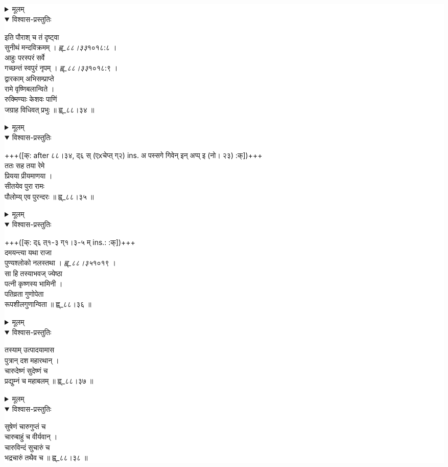<details><summary>मूलम्</summary></details>

<details open><summary>विश्वास-प्रस्तुतिः</summary>

इति पौराश् च तं दृष्ट्वा  
सुनीथं मन्दविक्रमम् । *ह्व्_८८।३३*१०१८:८ ।  
आहुः परस्परं सर्वे  
गच्छन्तं स्वपुरं नृपम् । *ह्व्_८८।३३*१०१८:९ ।  
द्वारकाम् अभिसम्प्राप्ते  
रामे वृष्णिबलान्विते ।  
रुक्मिण्याः केशवः पाणिं  
जग्राह विधिवत् प्रभुः ॥ ह्व्_८८।३४ ॥
</details>

<details><summary>मूलम्</summary></details>

<details open><summary>विश्वास-प्रस्तुतिः</summary>

+++([क्: after ८८।३४, द्६ स् (एxचेप्त् ग्२) ins. अ पस्सगे गिवेन् इन् अप्प् इ (नो। २३) :क्])+++  
ततः सह तया रेमे  
प्रियया प्रीयमाणया ।  
सीतयेव पुरा रामः  
पौलोम्य् एव पुरन्दरः ॥ ह्व्_८८।३५ ॥
</details>

<details><summary>मूलम्</summary></details>

<details open><summary>विश्वास-प्रस्तुतिः</summary>

+++([क्: द्६ त्१-३ ग्१।३-५ म् ins.: :क्])+++  
दमयन्त्या यथा राजा  
पुण्यश्लोको नलस्तथा । *ह्व्_८८।३५*१०१९ ।  
सा हि तस्याभवज् ज्येष्ठा  
पत्नी कृष्णस्य भामिनी ।  
पतिव्रता गुणोपेता  
रूपशीलगुणान्विता ॥ ह्व्_८८।३६ ॥
</details>

<details><summary>मूलम्</summary></details>

<details open><summary>विश्वास-प्रस्तुतिः</summary>

तस्याम् उत्पादयामास  
पुत्रान् दश महारथान् ।  
चारुदेष्णं सुदेष्णं च  
प्रद्युम्नं च महाबलम् ॥ ह्व्_८८।३७ ॥
</details>

<details><summary>मूलम्</summary></details>

<details open><summary>विश्वास-प्रस्तुतिः</summary>

सुषेणं चारुगुप्तं च  
चारुबाहुं च वीर्यवान् ।  
चारुविन्दं सुचारुं च  
भद्रचारुं तथैव च ॥ ह्व्_८८।३८ ॥
</details>
